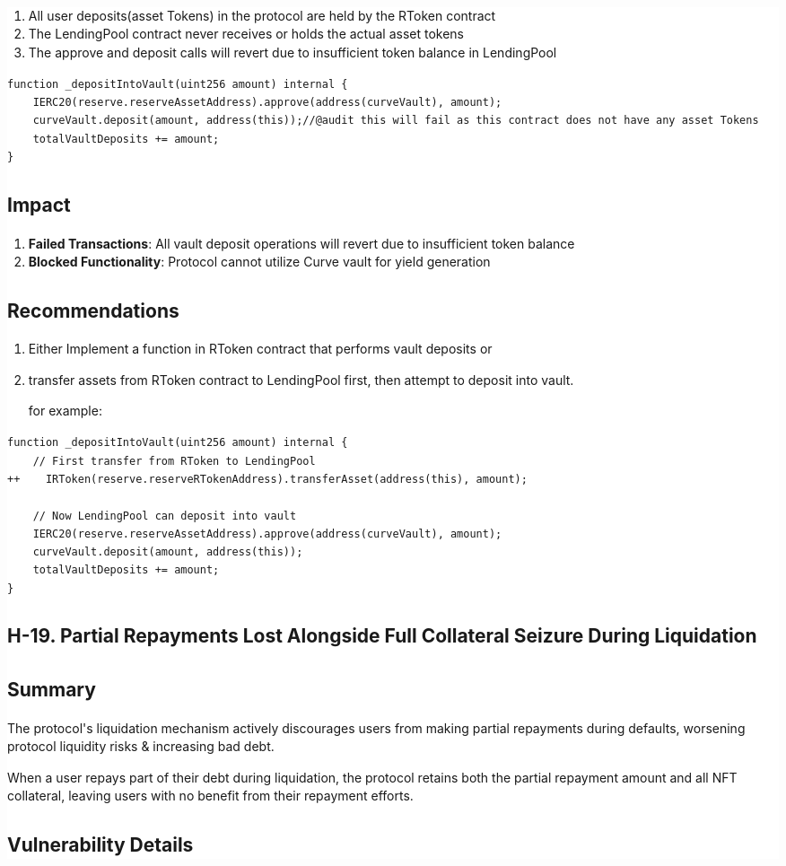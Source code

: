 1. All user deposits(asset Tokens) in the protocol are held by the RToken contract
2. The LendingPool contract never receives or holds the actual asset tokens
3. The approve and deposit calls will revert due to insufficient token balance in LendingPool

```Solidity
function _depositIntoVault(uint256 amount) internal {
    IERC20(reserve.reserveAssetAddress).approve(address(curveVault), amount);
    curveVault.deposit(amount, address(this));//@audit this will fail as this contract does not have any asset Tokens
    totalVaultDeposits += amount;
}

```

## Impact

1. **Failed Transactions**: All vault deposit operations will revert due to insufficient token balance
2. **Blocked Functionality**: Protocol cannot utilize Curve vault for yield generation

## Recommendations

1. Either Implement a function in RToken contract that performs vault deposits or
2. transfer assets from RToken contract to LendingPool first, then attempt to deposit into vault.

   for example:

```Solidity
function _depositIntoVault(uint256 amount) internal {
    // First transfer from RToken to LendingPool
++    IRToken(reserve.reserveRTokenAddress).transferAsset(address(this), amount);
    
    // Now LendingPool can deposit into vault
    IERC20(reserve.reserveAssetAddress).approve(address(curveVault), amount);
    curveVault.deposit(amount, address(this));
    totalVaultDeposits += amount;
}

```

## <a id='H-19'></a>H-19. Partial Repayments Lost Alongside Full Collateral Seizure During Liquidation            



## Summary

The protocol's liquidation mechanism actively discourages users from making partial repayments during defaults, worsening protocol liquidity risks & increasing bad debt.

When a user repays part of their debt during liquidation, the protocol retains both the partial repayment amount and all NFT collateral, leaving users with no benefit from their repayment efforts.

## Vulnerability Details
